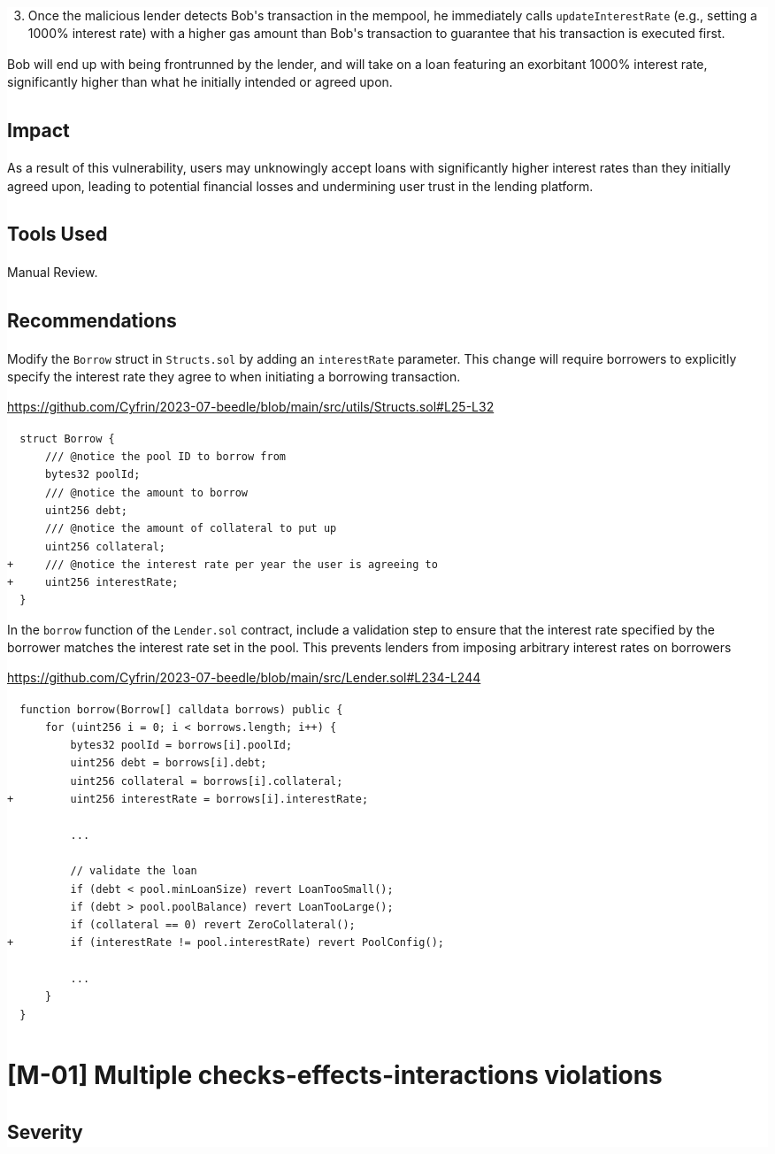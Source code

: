 3. Once the malicious lender detects Bob's transaction in the mempool, he immediately calls `updateInterestRate` (e.g., setting a 1000% interest rate) with a higher gas amount than Bob's transaction to guarantee that his transaction is executed first.

Bob will end up with being frontrunned by the lender, and will take on a loan featuring an exorbitant 1000% interest rate, significantly higher than what he initially intended or agreed upon.

## Impact
As a result of this vulnerability, users may unknowingly accept loans with significantly higher interest rates than they initially agreed upon, leading to potential financial losses and undermining user trust in the lending platform.

## Tools Used
Manual Review.

## Recommendations
Modify the `Borrow` struct in `Structs.sol` by adding an `interestRate` parameter. This change will require borrowers to explicitly specify the interest rate they agree to when initiating a borrowing transaction.

https://github.com/Cyfrin/2023-07-beedle/blob/main/src/utils/Structs.sol#L25-L32
```solidity
  struct Borrow {
      /// @notice the pool ID to borrow from
      bytes32 poolId;
      /// @notice the amount to borrow
      uint256 debt;
      /// @notice the amount of collateral to put up
      uint256 collateral;
+     /// @notice the interest rate per year the user is agreeing to
+     uint256 interestRate;
  }
```

In the `borrow` function of the `Lender.sol` contract, include a validation step to ensure that the interest rate specified by the borrower matches the interest rate set in the pool. This prevents lenders from imposing arbitrary interest rates on borrowers

https://github.com/Cyfrin/2023-07-beedle/blob/main/src/Lender.sol#L234-L244
```solidity
  function borrow(Borrow[] calldata borrows) public {
      for (uint256 i = 0; i < borrows.length; i++) {
          bytes32 poolId = borrows[i].poolId;
          uint256 debt = borrows[i].debt;
          uint256 collateral = borrows[i].collateral;
+         uint256 interestRate = borrows[i].interestRate;           

          ...

          // validate the loan
          if (debt < pool.minLoanSize) revert LoanTooSmall();
          if (debt > pool.poolBalance) revert LoanTooLarge();
          if (collateral == 0) revert ZeroCollateral();
+         if (interestRate != pool.interestRate) revert PoolConfig();

          ...
      }
  }
```
# [M-01] Multiple checks-effects-interactions violations
## Severity